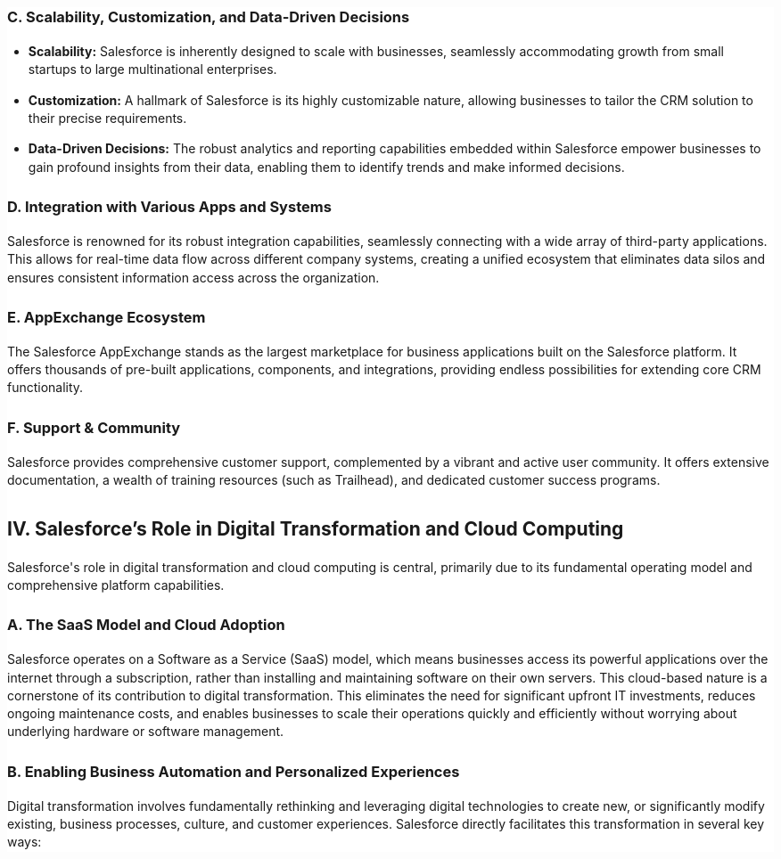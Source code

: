 ### C. Scalability, Customization, and Data-Driven Decisions

- **Scalability:** Salesforce is inherently designed to scale with businesses, seamlessly accommodating growth from small startups to large multinational enterprises.
    
- **Customization:** A hallmark of Salesforce is its highly customizable nature, allowing businesses to tailor the CRM solution to their precise requirements.
    
- **Data-Driven Decisions:** The robust analytics and reporting capabilities embedded within Salesforce empower businesses to gain profound insights from their data, enabling them to identify trends and make informed decisions.
    

### D. Integration with Various Apps and Systems

Salesforce is renowned for its robust integration capabilities, seamlessly connecting with a wide array of third-party applications. This allows for real-time data flow across different company systems, creating a unified ecosystem that eliminates data silos and ensures consistent information access across the organization.

### E. AppExchange Ecosystem

The Salesforce AppExchange stands as the largest marketplace for business applications built on the Salesforce platform. It offers thousands of pre-built applications, components, and integrations, providing endless possibilities for extending core CRM functionality.

### F. Support & Community

Salesforce provides comprehensive customer support, complemented by a vibrant and active user community. It offers extensive documentation, a wealth of training resources (such as Trailhead), and dedicated customer success programs.

## IV. Salesforce’s Role in Digital Transformation and Cloud Computing

Salesforce's role in digital transformation and cloud computing is central, primarily due to its fundamental operating model and comprehensive platform capabilities.

### A. The SaaS Model and Cloud Adoption

Salesforce operates on a Software as a Service (SaaS) model, which means businesses access its powerful applications over the internet through a subscription, rather than installing and maintaining software on their own servers. This cloud-based nature is a cornerstone of its contribution to digital transformation. This eliminates the need for significant upfront IT investments, reduces ongoing maintenance costs, and enables businesses to scale their operations quickly and efficiently without worrying about underlying hardware or software management.

### B. Enabling Business Automation and Personalized Experiences

Digital transformation involves fundamentally rethinking and leveraging digital technologies to create new, or significantly modify existing, business processes, culture, and customer experiences. Salesforce directly facilitates this transformation in several key ways:
